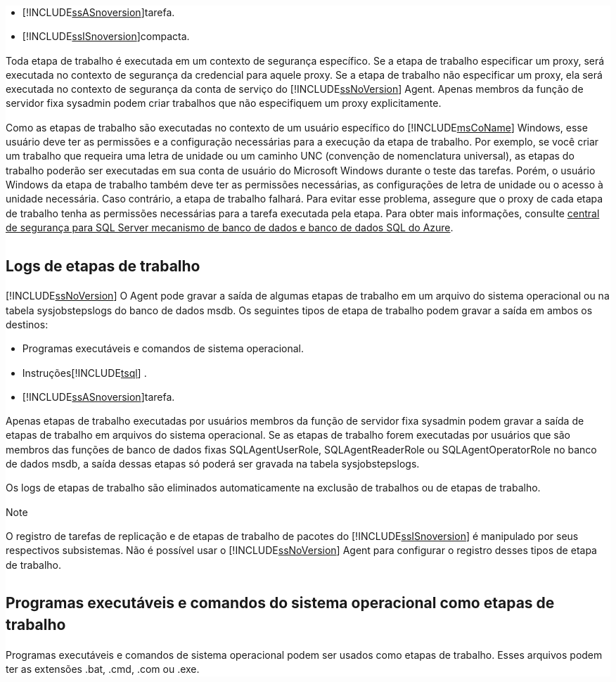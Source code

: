 -   [!INCLUDE[ssASnoversion](../../includes/ssasnoversion-md.md)]tarefa.  
  
-   [!INCLUDE[ssISnoversion](../../includes/ssisnoversion-md.md)]compacta.  
  
 Toda etapa de trabalho é executada em um contexto de segurança específico. Se a etapa de trabalho especificar um proxy, será executada no contexto de segurança da credencial para aquele proxy. Se a etapa de trabalho não especificar um proxy, ela será executada no contexto de segurança da conta de serviço do [!INCLUDE[ssNoVersion](../../includes/ssnoversion-md.md)] Agent. Apenas membros da função de servidor fixa sysadmin podem criar trabalhos que não especifiquem um proxy explicitamente.  
  
 Como as etapas de trabalho são executadas no contexto de um usuário específico do [!INCLUDE[msCoName](../../includes/msconame-md.md)] Windows, esse usuário deve ter as permissões e a configuração necessárias para a execução da etapa de trabalho. Por exemplo, se você criar um trabalho que requeira uma letra de unidade ou um caminho UNC (convenção de nomenclatura universal), as etapas do trabalho poderão ser executadas em sua conta de usuário do Microsoft Windows durante o teste das tarefas. Porém, o usuário Windows da etapa de trabalho também deve ter as permissões necessárias, as configurações de letra de unidade ou o acesso à unidade necessária. Caso contrário, a etapa de trabalho falhará. Para evitar esse problema, assegure que o proxy de cada etapa de trabalho tenha as permissões necessárias para a tarefa executada pela etapa. Para obter mais informações, consulte [central de segurança para SQL Server mecanismo de banco de dados e banco de dados SQL do Azure](../../relational-databases/security/security-center-for-sql-server-database-engine-and-azure-sql-database.md).  
  
## <a name="job-step-logs"></a>Logs de etapas de trabalho  
 
  [!INCLUDE[ssNoVersion](../../includes/ssnoversion-md.md)] O Agent pode gravar a saída de algumas etapas de trabalho em um arquivo do sistema operacional ou na tabela sysjobstepslogs do banco de dados msdb. Os seguintes tipos de etapa de trabalho podem gravar a saída em ambos os destinos:  
  
-   Programas executáveis e comandos de sistema operacional.  
  
-   Instruções[!INCLUDE[tsql](../../includes/tsql-md.md)] .  
  
-   [!INCLUDE[ssASnoversion](../../includes/ssasnoversion-md.md)]tarefa.  
  
 Apenas etapas de trabalho executadas por usuários membros da função de servidor fixa sysadmin podem gravar a saída de etapas de trabalho em arquivos do sistema operacional. Se as etapas de trabalho forem executadas por usuários que são membros das funções de banco de dados fixas SQLAgentUserRole, SQLAgentReaderRole ou SQLAgentOperatorRole no banco de dados msdb, a saída dessas etapas só poderá ser gravada na tabela sysjobstepslogs.  
  
 Os logs de etapas de trabalho são eliminados automaticamente na exclusão de trabalhos ou de etapas de trabalho.  
  
> [!NOTE]  
>  O registro de tarefas de replicação e de etapas de trabalho de pacotes do [!INCLUDE[ssISnoversion](../../includes/ssisnoversion-md.md)] é manipulado por seus respectivos subsistemas. Não é possível usar o [!INCLUDE[ssNoVersion](../../includes/ssnoversion-md.md)] Agent para configurar o registro desses tipos de etapa de trabalho.  
  
## <a name="executable-programs-and-operating-system-commands-as-job-steps"></a>Programas executáveis e comandos do sistema operacional como etapas de trabalho  
 Programas executáveis e comandos de sistema operacional podem ser usados como etapas de trabalho. Esses arquivos podem ter as extensões .bat, .cmd, .com ou .exe.  
  